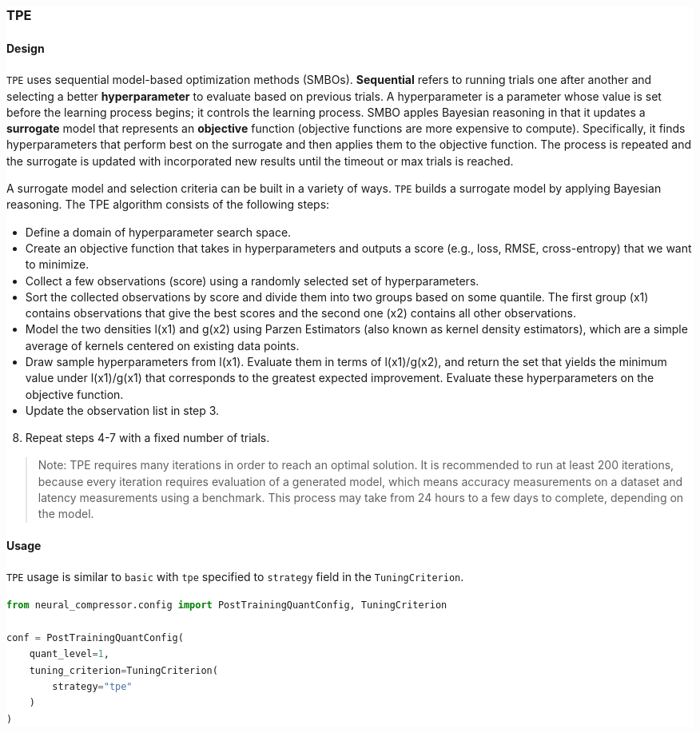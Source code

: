 ```python
```


### TPE

#### Design

`TPE` uses sequential model-based optimization methods (SMBOs). **Sequential** refers to running trials one after another and selecting a better
**hyperparameter** to evaluate based on previous trials. A hyperparameter is
a parameter whose value is set before the learning process begins; it
controls the learning process. SMBO apples Bayesian reasoning in that it
updates a **surrogate** model that represents an **objective** function
(objective functions are more expensive to compute). Specifically, it finds
hyperparameters that perform best on the surrogate and then applies them to
the objective function. The process is repeated and the surrogate is updated
with incorporated new results until the timeout or max trials is reached.

A surrogate model and selection criteria can be built in a variety of ways.
`TPE` builds a surrogate model by applying Bayesian reasoning. The TPE
algorithm consists of the following steps:

- Define a domain of hyperparameter search space.
- Create an objective function that takes in hyperparameters and outputs a
score (e.g., loss, RMSE, cross-entropy) that we want to minimize.
- Collect a few observations (score) using a randomly selected set of
hyperparameters.
- Sort the collected observations by score and divide them into two groups
based on some quantile. The first group (x1) contains observations that
give the best scores and the second one (x2) contains all other
observations.
- Model the two densities l(x1) and g(x2) using Parzen Estimators (also known as kernel density estimators), which are a simple average of kernels centered on existing data points.
- Draw sample hyperparameters from l(x1). Evaluate them in terms of l(x1)/g(x2), and return the set that yields the minimum value under l(x1)/g(x1) that
corresponds to the greatest expected improvement. Evaluate these
hyperparameters on the objective function.
- Update the observation list in step 3.
8. Repeat steps 4-7 with a fixed number of trials.

>Note: TPE requires many iterations in order to reach an optimal solution.
It is recommended to run at least 200 iterations, because every iteration
requires evaluation of a generated model, which means accuracy measurements
on a dataset and latency measurements using a benchmark. This process may
take from 24 hours to a few days to complete, depending on the model.

#### Usage

`TPE` usage is similar to `basic` with `tpe` specified to `strategy` field in the `TuningCriterion`.

```python
from neural_compressor.config import PostTrainingQuantConfig, TuningCriterion

conf = PostTrainingQuantConfig(
    quant_level=1,
    tuning_criterion=TuningCriterion(
        strategy="tpe"
    )
)
```
